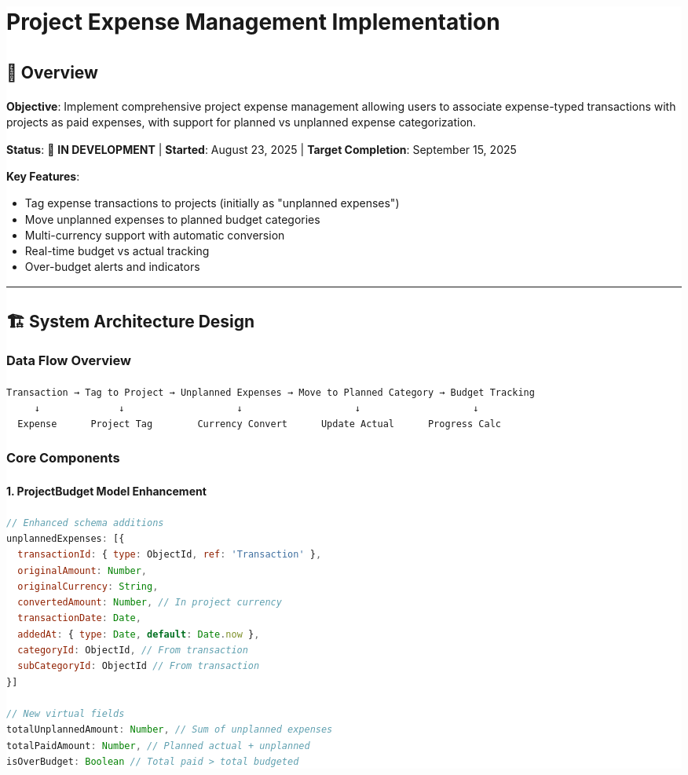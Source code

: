 # Project Expense Management Implementation

## 🎯 **Overview**

**Objective**: Implement comprehensive project expense management allowing users to associate expense-typed transactions with projects as paid expenses, with support for planned vs unplanned expense categorization.

**Status**: 🚧 **IN DEVELOPMENT** | **Started**: August 23, 2025 | **Target Completion**: September 15, 2025

**Key Features**:
- Tag expense transactions to projects (initially as "unplanned expenses")
- Move unplanned expenses to planned budget categories  
- Multi-currency support with automatic conversion
- Real-time budget vs actual tracking
- Over-budget alerts and indicators

---

## 🏗️ **System Architecture Design**

### **Data Flow Overview**
```
Transaction → Tag to Project → Unplanned Expenses → Move to Planned Category → Budget Tracking
     ↓              ↓                    ↓                    ↓                    ↓
  Expense      Project Tag        Currency Convert      Update Actual      Progress Calc
```

### **Core Components**

#### 1. **ProjectBudget Model Enhancement**
```javascript
// Enhanced schema additions
unplannedExpenses: [{
  transactionId: { type: ObjectId, ref: 'Transaction' },
  originalAmount: Number,
  originalCurrency: String,
  convertedAmount: Number, // In project currency
  transactionDate: Date,
  addedAt: { type: Date, default: Date.now },
  categoryId: ObjectId, // From transaction
  subCategoryId: ObjectId // From transaction
}]

// New virtual fields
totalUnplannedAmount: Number, // Sum of unplanned expenses
totalPaidAmount: Number, // Planned actual + unplanned
isOverBudget: Boolean // Total paid > total budgeted
```
